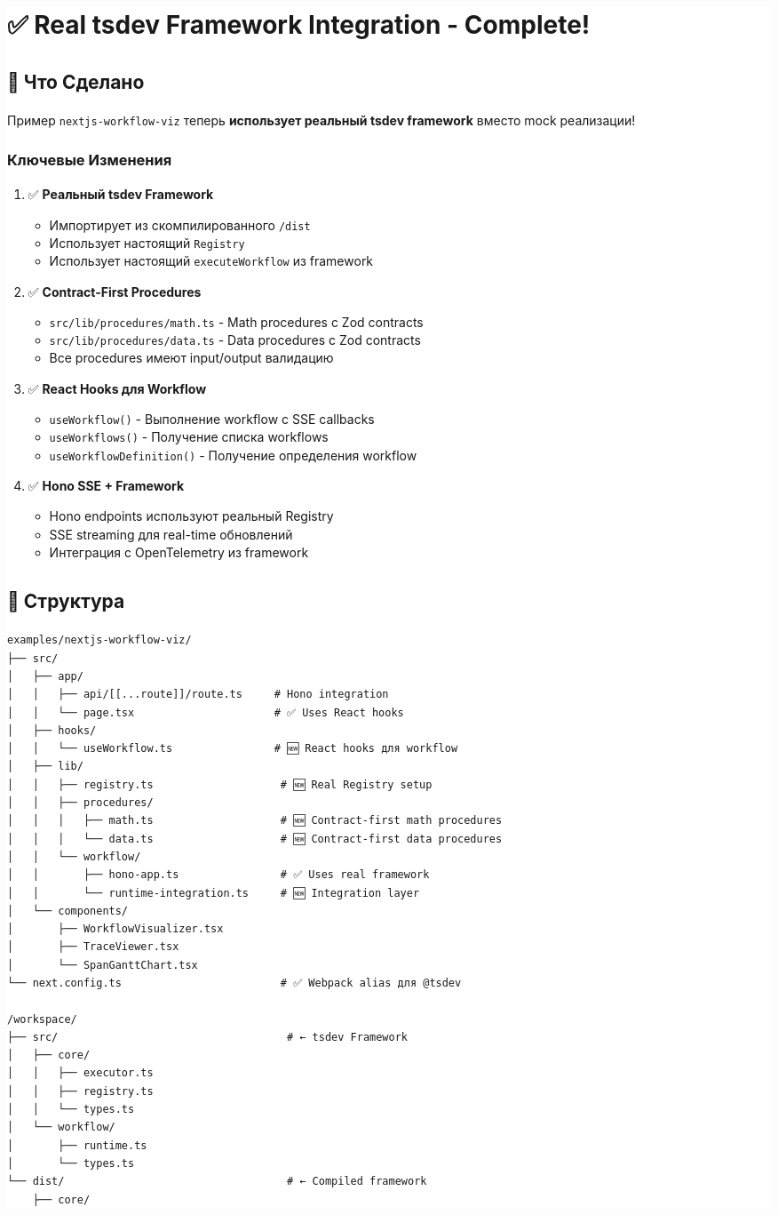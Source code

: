 # ✅ Real tsdev Framework Integration - Complete!

## 🎉 Что Сделано

Пример `nextjs-workflow-viz` теперь **использует реальный tsdev framework** вместо mock реализации!

### Ключевые Изменения

1. ✅ **Реальный tsdev Framework**
   - Импортирует из скомпилированного `/dist`
   - Использует настоящий `Registry`
   - Использует настоящий `executeWorkflow` из framework

2. ✅ **Contract-First Procedures**
   - `src/lib/procedures/math.ts` - Math procedures с Zod contracts
   - `src/lib/procedures/data.ts` - Data procedures с Zod contracts
   - Все procedures имеют input/output валидацию

3. ✅ **React Hooks для Workflow**
   - `useWorkflow()` - Выполнение workflow с SSE callbacks
   - `useWorkflows()` - Получение списка workflows
   - `useWorkflowDefinition()` - Получение определения workflow

4. ✅ **Hono SSE + Framework**
   - Hono endpoints используют реальный Registry
   - SSE streaming для real-time обновлений
   - Интеграция с OpenTelemetry из framework

## 📂 Структура

```
examples/nextjs-workflow-viz/
├── src/
│   ├── app/
│   │   ├── api/[[...route]]/route.ts     # Hono integration
│   │   └── page.tsx                      # ✅ Uses React hooks
│   ├── hooks/
│   │   └── useWorkflow.ts                # 🆕 React hooks для workflow
│   ├── lib/
│   │   ├── registry.ts                    # 🆕 Real Registry setup
│   │   ├── procedures/
│   │   │   ├── math.ts                    # 🆕 Contract-first math procedures
│   │   │   └── data.ts                    # 🆕 Contract-first data procedures
│   │   └── workflow/
│   │       ├── hono-app.ts                # ✅ Uses real framework
│   │       └── runtime-integration.ts     # 🆕 Integration layer
│   └── components/
│       ├── WorkflowVisualizer.tsx
│       ├── TraceViewer.tsx
│       └── SpanGanttChart.tsx
└── next.config.ts                         # ✅ Webpack alias для @tsdev

/workspace/
├── src/                                    # ← tsdev Framework
│   ├── core/
│   │   ├── executor.ts
│   │   ├── registry.ts
│   │   └── types.ts
│   └── workflow/
│       ├── runtime.ts
│       └── types.ts
└── dist/                                   # ← Compiled framework
    ├── core/
```